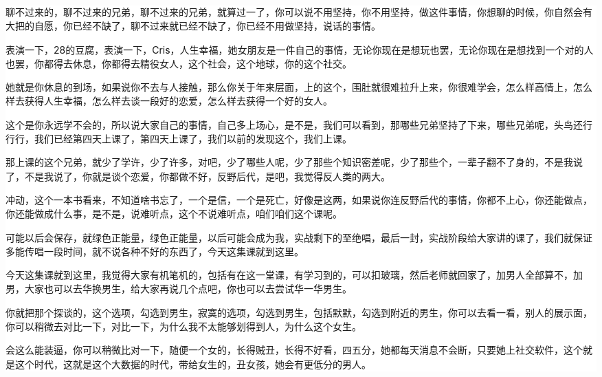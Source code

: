 聊不过来的，聊不过来的兄弟，聊不过来的兄弟，就算过一了，你可以说不用坚持，你不用坚持，做这件事情，你想聊的时候，你自然会有大把的自愿，你已经不缺了，聊不过来就已经不缺了，你已经不用做坚持，说话的事情。

表演一下，28的豆腐，表演一下，Cris，人生幸福，她女朋友是一件自己的事情，无论你现在是想玩也罢，无论你现在是想找到一个对的人也罢，你都得去休息，你都得去精役女人，这个社会，这个地球，你的这个社交。

她就是你休息的到场，如果说你不去与人接触，那么你关于年来层面，上的这个，围肚就很难拉升上来，你很难学会，怎么样高情上，怎么样去获得人生幸福，怎么样去谈一段好的恋爱，怎么样去获得一个好的女人。

这个是你永远学不会的，所以说大家自己的事情，自己多上场心，是不是，我们可以看到，那哪些兄弟坚持了下来，哪些兄弟呢，头鸟还行行行，我们已经第四天上课了，第四天上课了，我们以前的发现这个，我们上课。

那上课的这个兄弟，就少了学许，少了许多，对吧，少了哪些人呢，少了那些个知识密差呢，少了那些个，一辈子翻不了身的，不是我说了，不是我说了，你就是谈个恋爱，你都做不好，反野后代，是吧，我觉得反人类的两大。

冲动，这个一本书看来，不知道啥书忘了，一个是信，一个是死亡，好像是这两，如果说你连反野后代的事情，你都不上心，你还能做点，你还能做成什么事，是不是，说难听点，这个不说难听点，咱们咱们这个课呢。

可能以后会保存，就绿色正能量，绿色正能量，以后可能会成为我，实战剩下的至绝唱，最后一封，实战阶段给大家讲的课了，我们就保证多能传唱一段时间，就不说各种不好的东西了，今天这集课就到这里。

今天这集课就到这里，我觉得大家有机笔机的，包括有在这一堂课，有学习到的，可以扣玻璃，然后老师就回家了，加男人全部算不，加男，大家也可以去华换男生，给大家再说几个点吧，你也可以去尝试华一华男生。

你就把那个探谈的，这个选项，勾选到男生，寂寞的选项，勾选到男生，包括默默，勾选到附近的男生，你可以去看一看，别人的展示面，你可以稍微去对比一下，对比一下，为什么我不太能够划得到人，为什么这个女生。

会这么能装逼，你可以稍微比对一下，随便一个女的，长得贼丑，长得不好看，四五分，她都每天消息不会断，只要她上社交软件，这个就是这个时代，这就是这个大数据的时代，带给女生的，丑女孩，她会有更低分的男人。

